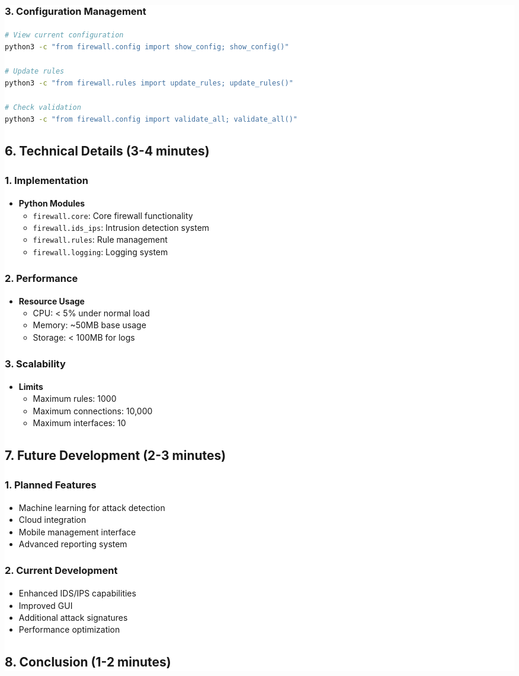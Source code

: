 ### 3. Configuration Management
```bash
# View current configuration
python3 -c "from firewall.config import show_config; show_config()"

# Update rules
python3 -c "from firewall.rules import update_rules; update_rules()"

# Check validation
python3 -c "from firewall.config import validate_all; validate_all()"
```

## 6. Technical Details (3-4 minutes)

### 1. Implementation
- **Python Modules**
  - `firewall.core`: Core firewall functionality
  - `firewall.ids_ips`: Intrusion detection system
  - `firewall.rules`: Rule management
  - `firewall.logging`: Logging system

### 2. Performance
- **Resource Usage**
  - CPU: < 5% under normal load
  - Memory: ~50MB base usage
  - Storage: < 100MB for logs

### 3. Scalability
- **Limits**
  - Maximum rules: 1000
  - Maximum connections: 10,000
  - Maximum interfaces: 10

## 7. Future Development (2-3 minutes)

### 1. Planned Features
- Machine learning for attack detection
- Cloud integration
- Mobile management interface
- Advanced reporting system

### 2. Current Development
- Enhanced IDS/IPS capabilities
- Improved GUI
- Additional attack signatures
- Performance optimization

## 8. Conclusion (1-2 minutes)
